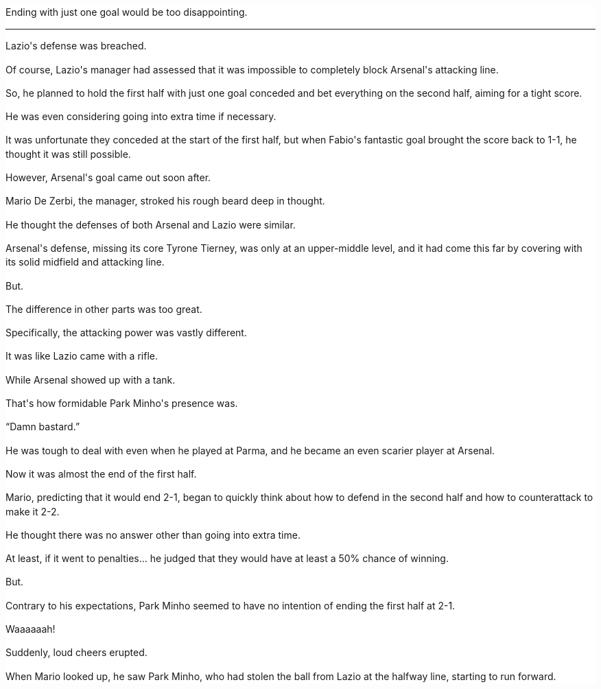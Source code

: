 Ending with just one goal would be too disappointing.

* * *

Lazio's defense was breached.

Of course, Lazio's manager had assessed that it was impossible to completely block Arsenal's attacking line.

So, he planned to hold the first half with just one goal conceded and bet everything on the second half, aiming for a tight score.

He was even considering going into extra time if necessary.

It was unfortunate they conceded at the start of the first half, but when Fabio's fantastic goal brought the score back to 1-1, he thought it was still possible.

However, Arsenal's goal came out soon after.

Mario De Zerbi, the manager, stroked his rough beard deep in thought.

He thought the defenses of both Arsenal and Lazio were similar.

Arsenal's defense, missing its core Tyrone Tierney, was only at an upper-middle level, and it had come this far by covering with its solid midfield and attacking line.

But.

The difference in other parts was too great.

Specifically, the attacking power was vastly different.

It was like Lazio came with a rifle.

While Arsenal showed up with a tank.

That's how formidable Park Minho's presence was.

“Damn bastard.”

He was tough to deal with even when he played at Parma, and he became an even scarier player at Arsenal.

Now it was almost the end of the first half.

Mario, predicting that it would end 2-1, began to quickly think about how to defend in the second half and how to counterattack to make it 2-2.

He thought there was no answer other than going into extra time.

At least, if it went to penalties... he judged that they would have at least a 50% chance of winning.

But.

Contrary to his expectations, Park Minho seemed to have no intention of ending the first half at 2-1.

Waaaaaah!

Suddenly, loud cheers erupted.

When Mario looked up, he saw Park Minho, who had stolen the ball from Lazio at the halfway line, starting to run forward.
